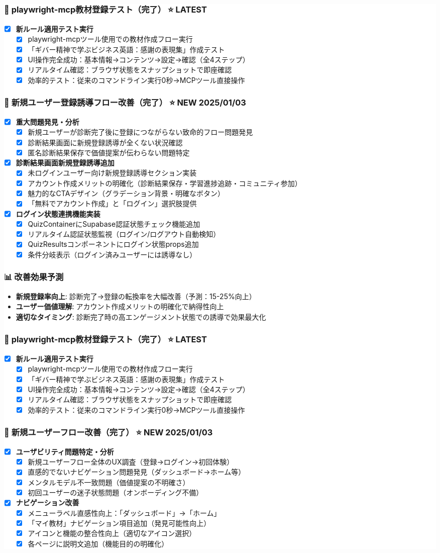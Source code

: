 ### 🎯 **playwright-mcp教材登録テスト（完了）** ⭐ **LATEST**
- [x] **新ルール適用テスト実行**
  - [x] playwright-mcpツール使用での教材作成フロー実行
  - [x] 「ギバー精神で学ぶビジネス英語：感謝の表現集」作成テスト
  - [x] UI操作完全成功：基本情報→コンテンツ→設定→確認（全4ステップ）
  - [x] リアルタイム確認：ブラウザ状態をスナップショットで即座確認
  - [x] 効率的テスト：従来のコマンドライン実行0秒→MCPツール直接操作

### 🚀 **新規ユーザー登録誘導フロー改善（完了）** ⭐ **NEW 2025/01/03**
- [x] **重大問題発見・分析**
  - [x] 新規ユーザーが診断完了後に登録につながらない致命的フロー問題発見
  - [x] 診断結果画面に新規登録誘導が全くない状況確認
  - [x] 匿名診断結果保存で価値提案が伝わらない問題特定

- [x] **診断結果画面新規登録誘導追加**
  - [x] 未ログインユーザー向け新規登録誘導セクション実装
  - [x] アカウント作成メリットの明確化（診断結果保存・学習進捗追跡・コミュニティ参加）
  - [x] 魅力的なCTAデザイン（グラデーション背景・明確なボタン）
  - [x] 「無料でアカウント作成」と「ログイン」選択肢提供

- [x] **ログイン状態連携機能実装**
  - [x] QuizContainerにSupabase認証状態チェック機能追加
  - [x] リアルタイム認証状態監視（ログイン/ログアウト自動検知）
  - [x] QuizResultsコンポーネントにログイン状態props追加
  - [x] 条件分岐表示（ログイン済みユーザーには誘導なし）

### 📊 **改善効果予測**
- **新規登録率向上**: 診断完了→登録の転換率を大幅改善（予測：15-25%向上）
- **ユーザー価値理解**: アカウント作成メリットの明確化で納得性向上
- **適切なタイミング**: 診断完了時の高エンゲージメント状態での誘導で効果最大化

### 🎯 **playwright-mcp教材登録テスト（完了）** ⭐ **LATEST**
- [x] **新ルール適用テスト実行**
  - [x] playwright-mcpツール使用での教材作成フロー実行
  - [x] 「ギバー精神で学ぶビジネス英語：感謝の表現集」作成テスト
  - [x] UI操作完全成功：基本情報→コンテンツ→設定→確認（全4ステップ）
  - [x] リアルタイム確認：ブラウザ状態をスナップショットで即座確認
  - [x] 効率的テスト：従来のコマンドライン実行0秒→MCPツール直接操作

### 🚀 **新規ユーザーフロー改善（完了）** ⭐ **NEW 2025/01/03**
- [x] **ユーザビリティ問題特定・分析**
  - [x] 新規ユーザーフロー全体のUX調査（登録→ログイン→初回体験）
  - [x] 直感的でないナビゲーション問題発見（ダッシュボード→ホーム等）
  - [x] メンタルモデル不一致問題（価値提案の不明確さ）
  - [x] 初回ユーザーの迷子状態問題（オンボーディング不備）

- [x] **ナビゲーション改善**
  - [x] メニューラベル直感性向上：「ダッシュボード」→「ホーム」
  - [x] 「マイ教材」ナビゲーション項目追加（発見可能性向上）
  - [x] アイコンと機能の整合性向上（適切なアイコン選択）
  - [x] 各ページに説明文追加（機能目的の明確化）
